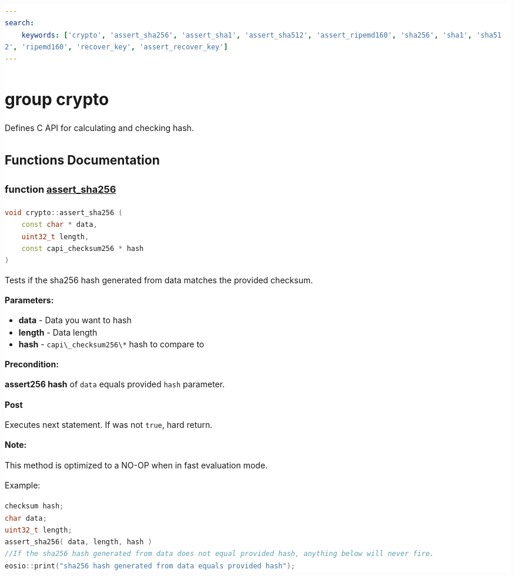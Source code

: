 ```yaml
---
search:
    keywords: ['crypto', 'assert_sha256', 'assert_sha1', 'assert_sha512', 'assert_ripemd160', 'sha256', 'sha1', 'sha512', 'ripemd160', 'recover_key', 'assert_recover_key']
---
```


# group crypto

Defines C API for calculating and checking hash. 
## Functions Documentation

### function <a id="ga72b4fe70a6c503bf37ccf7285e03d4bb" href="#ga72b4fe70a6c503bf37ccf7285e03d4bb">assert\_sha256</a>

```cpp
void crypto::assert_sha256 (
    const char * data,
    uint32_t length,
    const capi_checksum256 * hash
)
```


Tests if the sha256 hash generated from data matches the provided checksum.


**Parameters:**


* **data** - Data you want to hash 
* **length** - Data length 
* **hash** - `capi\_checksum256\*` hash to compare to



**Precondition:**

**assert256 hash** of `data` equals provided `hash` parameter. 




**Post**

Executes next statement. If was not `true`, hard return.




**Note:**

This method is optimized to a NO-OP when in fast evaluation mode.


Example:

```cpp
checksum hash;
char data;
uint32_t length;
assert_sha256( data, length, hash )
//If the sha256 hash generated from data does not equal provided hash, anything below will never fire.
eosio::print("sha256 hash generated from data equals provided hash");
```
